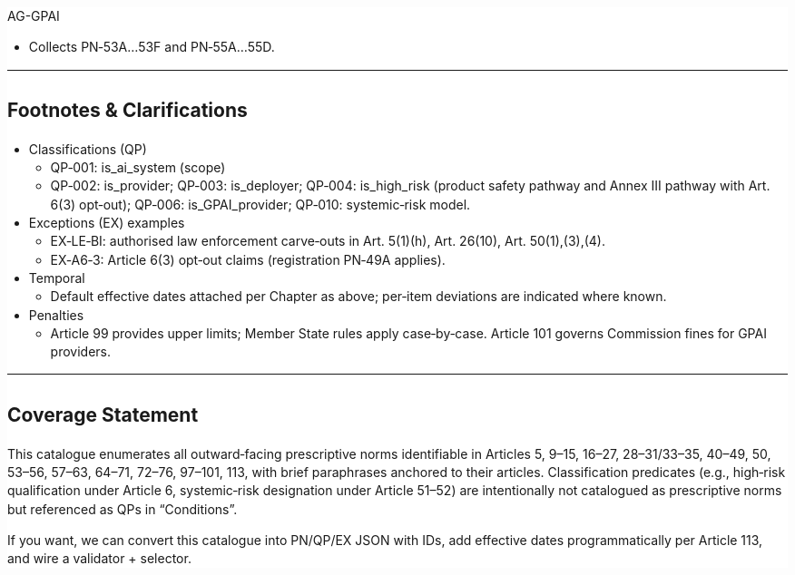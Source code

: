 AG-GPAI
- Collects PN‑53A…53F and PN‑55A…55D.

---

## Footnotes & Clarifications

- Classifications (QP)
  - QP‑001: is_ai_system (scope)
  - QP‑002: is_provider; QP‑003: is_deployer; QP‑004: is_high_risk (product safety pathway and Annex III pathway with Art. 6(3) opt‑out); QP‑006: is_GPAI_provider; QP‑010: systemic‑risk model.
- Exceptions (EX) examples
  - EX‑LE‑BI: authorised law enforcement carve‑outs in Art. 5(1)(h), Art. 26(10), Art. 50(1),(3),(4).
  - EX‑A6‑3: Article 6(3) opt‑out claims (registration PN‑49A applies).
- Temporal
  - Default effective dates attached per Chapter as above; per‑item deviations are indicated where known.
- Penalties
  - Article 99 provides upper limits; Member State rules apply case‑by‑case. Article 101 governs Commission fines for GPAI providers.

---

## Coverage Statement

This catalogue enumerates all outward‑facing prescriptive norms identifiable in Articles 5, 9–15, 16–27, 28–31/33–35, 40–49, 50, 53–56, 57–63, 64–71, 72–76, 97–101, 113, with brief paraphrases anchored to their articles. Classification predicates (e.g., high‑risk qualification under Article 6, systemic‑risk designation under Article 51–52) are intentionally not catalogued as prescriptive norms but referenced as QPs in “Conditions”.

If you want, we can convert this catalogue into PN/QP/EX JSON with IDs, add effective dates programmatically per Article 113, and wire a validator + selector.

